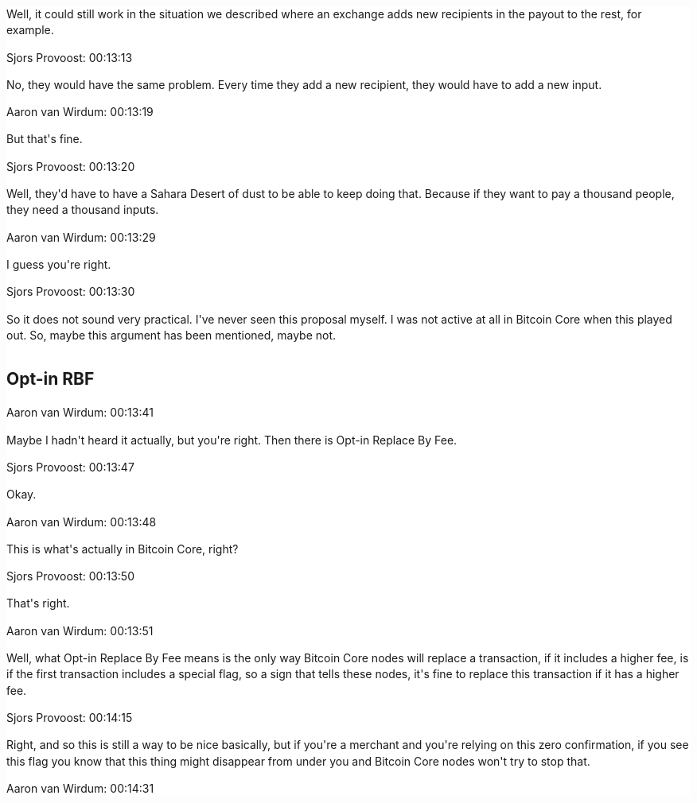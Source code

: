 Well, it could still work in the situation we described where an exchange adds new recipients in the payout to the rest, for example.

Sjors Provoost: 00:13:13

No, they would have the same problem.
Every time they add a new recipient, they would have to add a new input.

Aaron van Wirdum: 00:13:19

But that's fine.

Sjors Provoost: 00:13:20

Well, they'd have to have a Sahara Desert of dust to be able to keep doing that.
Because if they want to pay a thousand people, they need a thousand inputs.

Aaron van Wirdum: 00:13:29

I guess you're right.

Sjors Provoost: 00:13:30

So it does not sound very practical.
I've never seen this proposal myself.
I was not active at all in Bitcoin Core when this played out.
So, maybe this argument has been mentioned, maybe not.

## Opt-in RBF

Aaron van Wirdum: 00:13:41

Maybe I hadn't heard it actually, but you're right.
Then there is Opt-in Replace By Fee.

Sjors Provoost: 00:13:47

Okay.

Aaron van Wirdum: 00:13:48

This is what's actually in Bitcoin Core, right?

Sjors Provoost: 00:13:50

That's right.

Aaron van Wirdum: 00:13:51

Well, what Opt-in Replace By Fee means is the only way Bitcoin Core nodes will replace a transaction, if it includes a higher fee, is if the first transaction includes a special flag, so a sign that tells these nodes, it's fine to replace this transaction if it has a higher fee.

Sjors Provoost: 00:14:15

Right, and so this is still a way to be nice basically, but if you're a merchant and you're relying on this zero confirmation, if you see this flag you know that this thing might disappear from under you and Bitcoin Core nodes won't try to stop that.

Aaron van Wirdum: 00:14:31
